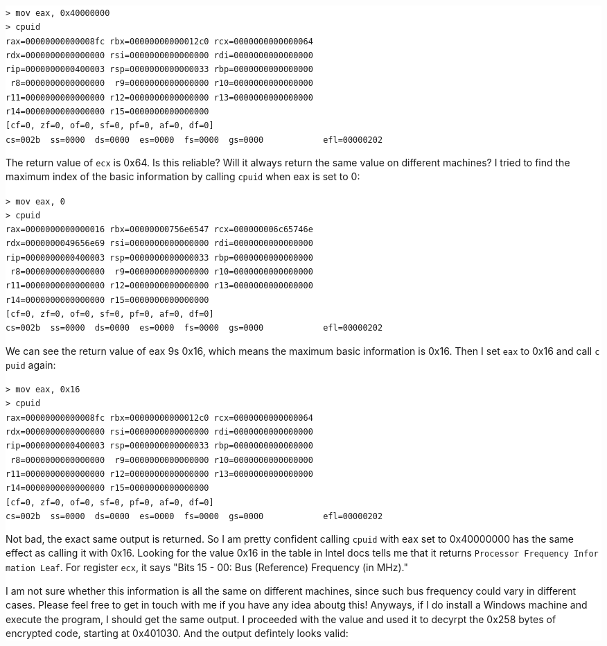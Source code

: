 ```
> mov eax, 0x40000000
> cpuid
rax=00000000000008fc rbx=00000000000012c0 rcx=0000000000000064
rdx=0000000000000000 rsi=0000000000000000 rdi=0000000000000000
rip=0000000000400003 rsp=0000000000000033 rbp=0000000000000000
 r8=0000000000000000  r9=0000000000000000 r10=0000000000000000
r11=0000000000000000 r12=0000000000000000 r13=0000000000000000
r14=0000000000000000 r15=0000000000000000
[cf=0, zf=0, of=0, sf=0, pf=0, af=0, df=0]
cs=002b  ss=0000  ds=0000  es=0000  fs=0000  gs=0000            efl=00000202
```

The return value of `ecx` is 0x64. Is this reliable? Will it always return the same value on different machines? I tried to find the maximum index of the basic information by calling `cpuid` when eax is set to 0:

```
> mov eax, 0
> cpuid
rax=0000000000000016 rbx=00000000756e6547 rcx=000000006c65746e
rdx=0000000049656e69 rsi=0000000000000000 rdi=0000000000000000
rip=0000000000400003 rsp=0000000000000033 rbp=0000000000000000
 r8=0000000000000000  r9=0000000000000000 r10=0000000000000000
r11=0000000000000000 r12=0000000000000000 r13=0000000000000000
r14=0000000000000000 r15=0000000000000000
[cf=0, zf=0, of=0, sf=0, pf=0, af=0, df=0]
cs=002b  ss=0000  ds=0000  es=0000  fs=0000  gs=0000            efl=00000202
```

We can see the return value of eax 9s 0x16, which means the maximum basic information is 0x16. Then I set `eax` to 0x16 and call `cpuid` again:

```
> mov eax, 0x16
> cpuid
rax=00000000000008fc rbx=00000000000012c0 rcx=0000000000000064
rdx=0000000000000000 rsi=0000000000000000 rdi=0000000000000000
rip=0000000000400003 rsp=0000000000000033 rbp=0000000000000000
 r8=0000000000000000  r9=0000000000000000 r10=0000000000000000
r11=0000000000000000 r12=0000000000000000 r13=0000000000000000
r14=0000000000000000 r15=0000000000000000
[cf=0, zf=0, of=0, sf=0, pf=0, af=0, df=0]
cs=002b  ss=0000  ds=0000  es=0000  fs=0000  gs=0000            efl=00000202
```

Not bad, the exact same output is returned. So I am pretty confident calling `cpuid` with eax set to 0x40000000 has the same effect as calling it with 0x16. Looking for the value 0x16 in the table in Intel docs tells me that it returns `Processor Frequency Information Leaf`. For register `ecx`, it says "Bits 15 - 00: Bus (Reference) Frequency (in MHz)." 

I am not sure whether this information is all the same on different machines, since such bus frequency could vary in different cases. Please feel free to get in touch with me if you have any idea aboutg this! Anyways, if I do install a Windows machine and execute the program, I should get the same output. I proceeded with the value and used it to decyrpt the 0x258 bytes of encrypted code, starting at 0x401030. And the output defintely looks valid:
